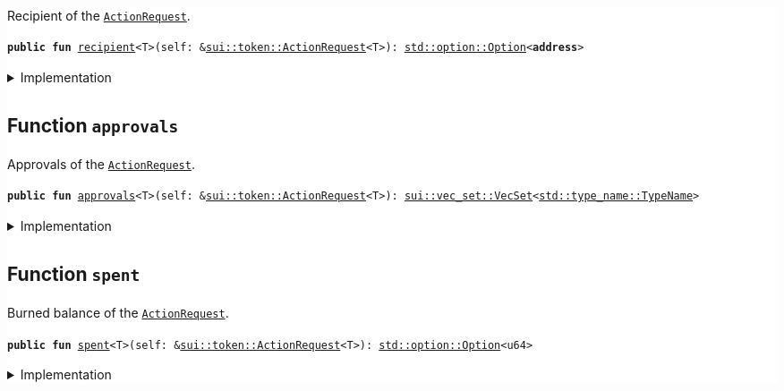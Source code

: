 Recipient of the <code><a href="../../dependencies/sui/token.md#sui_token_ActionRequest">ActionRequest</a></code>.


<pre><code><b>public</b> <b>fun</b> <a href="../../dependencies/sui/token.md#sui_token_recipient">recipient</a>&lt;T&gt;(self: &<a href="../../dependencies/sui/token.md#sui_token_ActionRequest">sui::token::ActionRequest</a>&lt;T&gt;): <a href="../../dependencies/std/option.md#std_option_Option">std::option::Option</a>&lt;<b>address</b>&gt;
</code></pre>



<details><summary>Implementation</summary></details>

<a name="sui_token_approvals"></a>

## Function `approvals`

Approvals of the <code><a href="../../dependencies/sui/token.md#sui_token_ActionRequest">ActionRequest</a></code>.


<pre><code><b>public</b> <b>fun</b> <a href="../../dependencies/sui/token.md#sui_token_approvals">approvals</a>&lt;T&gt;(self: &<a href="../../dependencies/sui/token.md#sui_token_ActionRequest">sui::token::ActionRequest</a>&lt;T&gt;): <a href="../../dependencies/sui/vec_set.md#sui_vec_set_VecSet">sui::vec_set::VecSet</a>&lt;<a href="../../dependencies/std/type_name.md#std_type_name_TypeName">std::type_name::TypeName</a>&gt;
</code></pre>



<details><summary>Implementation</summary></details>

<a name="sui_token_spent"></a>

## Function `spent`

Burned balance of the <code><a href="../../dependencies/sui/token.md#sui_token_ActionRequest">ActionRequest</a></code>.


<pre><code><b>public</b> <b>fun</b> <a href="../../dependencies/sui/token.md#sui_token_spent">spent</a>&lt;T&gt;(self: &<a href="../../dependencies/sui/token.md#sui_token_ActionRequest">sui::token::ActionRequest</a>&lt;T&gt;): <a href="../../dependencies/std/option.md#std_option_Option">std::option::Option</a>&lt;u64&gt;
</code></pre>



<details>
<summary>Implementation</summary>


<pre><code><b>public</b> <b>fun</b> <a href="../../dependencies/sui/token.md#sui_token_spent">spent</a>&lt;T&gt;(self: &<a href="../../dependencies/sui/token.md#sui_token_ActionRequest">ActionRequest</a>&lt;T&gt;): Option&lt;u64&gt; {
    <b>if</b> (self.<a href="../../dependencies/sui/token.md#sui_token_spent_balance">spent_balance</a>.is_some()) {
